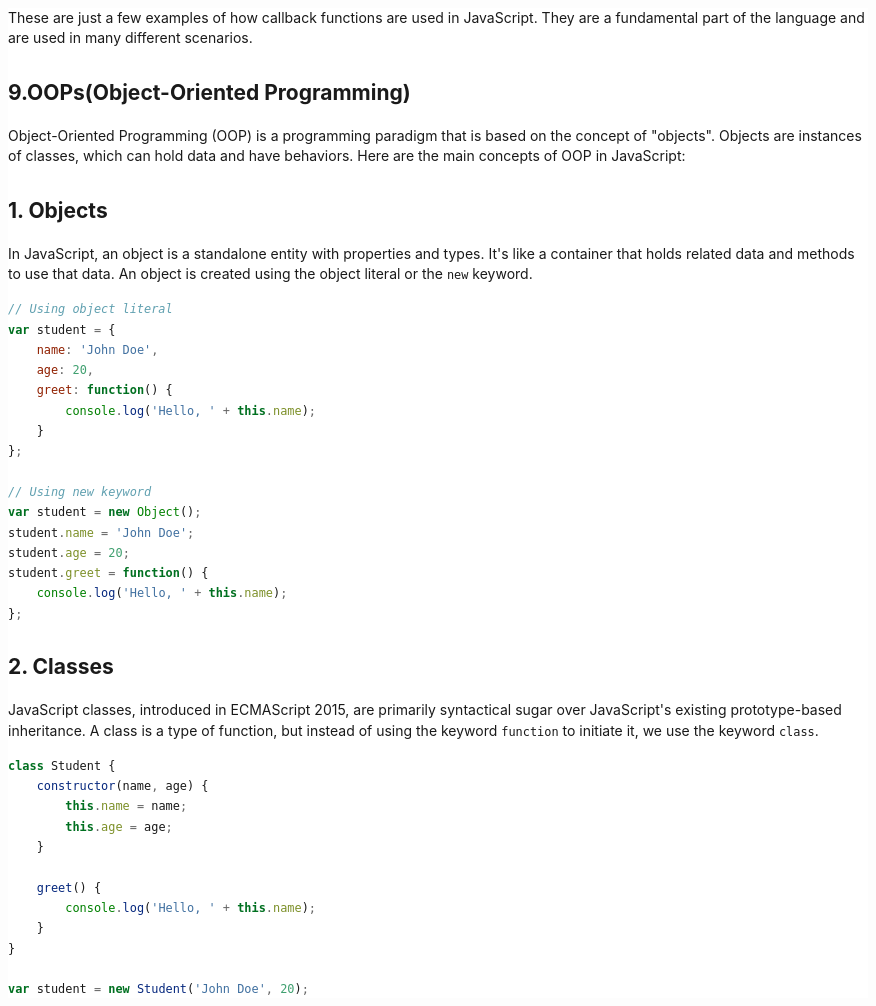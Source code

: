 These are just a few examples of how callback functions are used in JavaScript. They are a fundamental part of the language and are used in many different scenarios.

## 9.OOPs(Object-Oriented Programming)
Object-Oriented Programming (OOP) is a programming paradigm that is based on the concept of "objects". Objects are instances of classes, which can hold data and have behaviors. Here are the main concepts of OOP in JavaScript:

## 1. Objects

In JavaScript, an object is a standalone entity with properties and types. It's like a container that holds related data and methods to use that data. An object is created using the object literal or the `new` keyword.

```javascript
// Using object literal
var student = {
    name: 'John Doe',
    age: 20,
    greet: function() {
        console.log('Hello, ' + this.name);
    }
};

// Using new keyword
var student = new Object();
student.name = 'John Doe';
student.age = 20;
student.greet = function() {
    console.log('Hello, ' + this.name);
};
```

## 2. Classes

JavaScript classes, introduced in ECMAScript 2015, are primarily syntactical sugar over JavaScript's existing prototype-based inheritance. A class is a type of function, but instead of using the keyword `function` to initiate it, we use the keyword `class`.

```javascript
class Student {
    constructor(name, age) {
        this.name = name;
        this.age = age;
    }

    greet() {
        console.log('Hello, ' + this.name);
    }
}

var student = new Student('John Doe', 20);
```
